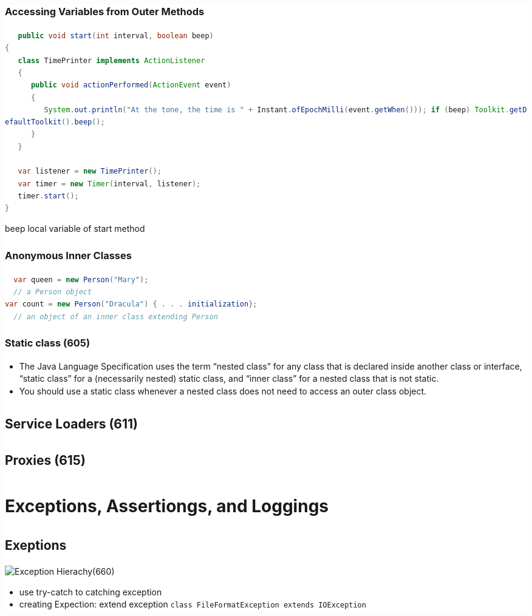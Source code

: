 ### Accessing Variables from Outer Methods

```java
   public void start(int interval, boolean beep)
{
   class TimePrinter implements ActionListener
   {
      public void actionPerformed(ActionEvent event)
      {
         System.out.println("At the tone, the time is " + Instant.ofEpochMilli(event.getWhen())); if (beep) Toolkit.getDefaultToolkit().beep();
      }
   }

   var listener = new TimePrinter();
   var timer = new Timer(interval, listener);
   timer.start();
}
```

beep local variable of start method

### Anonymous Inner Classes

```java
  var queen = new Person("Mary");
  // a Person object
var count = new Person("Dracula") { . . . initialization};
  // an object of an inner class extending Person
```

### Static class (605)

- The Java Language Specification uses the term “nested class” for any class that is declared inside another class or interface, “static class” for a (necessarily nested) static class, and “inner class” for a nested class that is not static.
- You should use a static class whenever a nested class does not need to access an outer class object.

## Service Loaders (611)

## Proxies (615)

# Exceptions, Assertiongs, and Loggings

## Exeptions

![Exception Hierachy](image/Exception_hierachy.png)(660)

- use try-catch to catching exception
- creating Expection: extend exception `class FileFormatException extends IOException`
